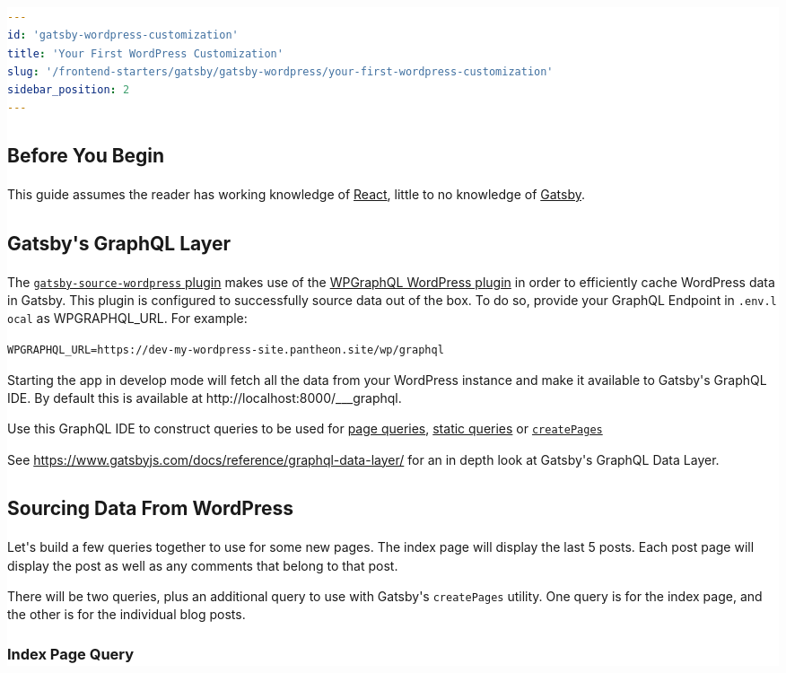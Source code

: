 ```yaml
---
id: 'gatsby-wordpress-customization'
title: 'Your First WordPress Customization'
slug: '/frontend-starters/gatsby/gatsby-wordpress/your-first-wordpress-customization'
sidebar_position: 2
---
```


## Before You Begin

This guide assumes the reader has working knowledge of
[React](https://reactjs.org/), little to no knowledge of
[Gatsby](https://www.gatsbyjs.com/).

## Gatsby's GraphQL Layer

The
[`gatsby-source-wordpress` plugin](https://www.gatsbyjs.com/plugins/gatsby-source-wordpress/)
makes use of the [WPGraphQL WordPress plugin](https://www.wpgraphql.com/) in
order to efficiently cache WordPress data in Gatsby. This plugin is configured
to successfully source data out of the box. To do so, provide your GraphQL
Endpoint in `.env.local` as WPGRAPHQL_URL. For example:

```
WPGRAPHQL_URL=https://dev-my-wordpress-site.pantheon.site/wp/graphql
```

Starting the app in develop mode will fetch all the data from your WordPress
instance and make it available to Gatsby's GraphQL IDE. By default this is
available at http://localhost:8000/\_\_\_graphql.

Use this GraphQL IDE to construct queries to be used for
[page queries](https://www.gatsbyjs.com/docs/recipes/querying-data/#querying-data-with-a-page-query),
[static queries](https://www.gatsbyjs.com/docs/how-to/querying-data/static-query/)
or
[`createPages`](https://www.gatsbyjs.com/docs/reference/config-files/gatsby-node/#createPages)

See https://www.gatsbyjs.com/docs/reference/graphql-data-layer/ for an in depth
look at Gatsby's GraphQL Data Layer.

## Sourcing Data From WordPress

Let's build a few queries together to use for some new pages. The index page
will display the last 5 posts. Each post page will display the post as well as
any comments that belong to that post.

There will be two queries, plus an additional query to use with Gatsby's
`createPages` utility. One query is for the index page, and the other is for the
individual blog posts.

### Index Page Query
